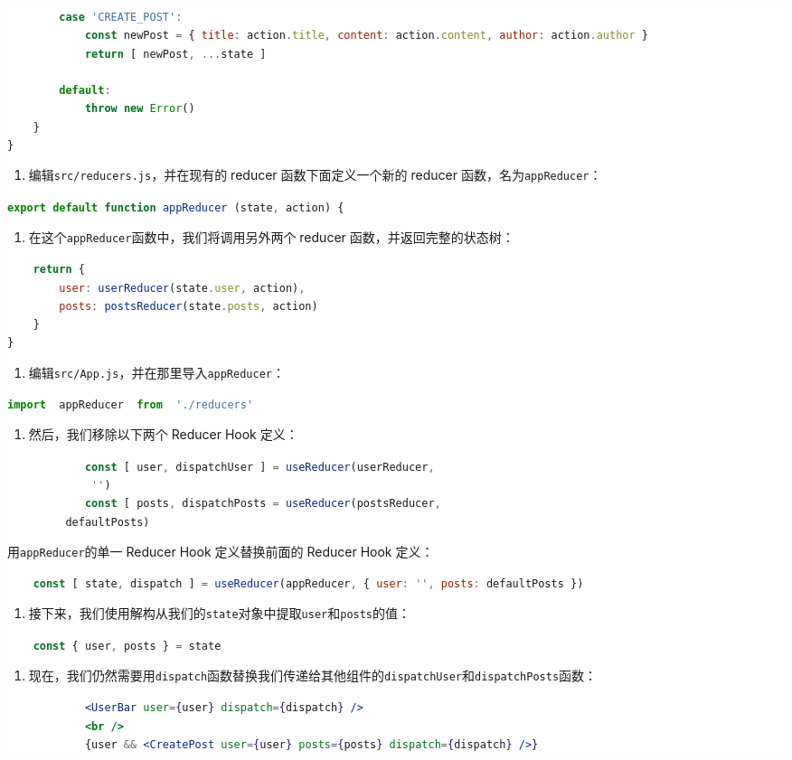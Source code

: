 ```jsx
        case 'CREATE_POST':
            const newPost = { title: action.title, content: action.content, author: action.author }
            return [ newPost, ...state ]

        default:
            throw new Error()
    }
}
```

1.  编辑`src/reducers.js`，并在现有的 reducer 函数下面定义一个新的 reducer 函数，名为`appReducer`：

```jsx
export default function appReducer (state, action) {
```

1.  在这个`appReducer`函数中，我们将调用另外两个 reducer 函数，并返回完整的状态树：

```jsx
    return {
        user: userReducer(state.user, action),
        posts: postsReducer(state.posts, action)
    }
}
```

1.  编辑`src/App.js`，并在那里导入`appReducer`：

```jsx
import  appReducer  from  './reducers'
```

1.  然后，我们移除以下两个 Reducer Hook 定义：

```jsx
            const [ user, dispatchUser ] = useReducer(userReducer,
             '')
            const [ posts, dispatchPosts = useReducer(postsReducer, 
         defaultPosts)
```

用`appReducer`的单一 Reducer Hook 定义替换前面的 Reducer Hook 定义：

```jsx
    const [ state, dispatch ] = useReducer(appReducer, { user: '', posts: defaultPosts })
```

1.  接下来，我们使用解构从我们的`state`对象中提取`user`和`posts`的值：

```jsx
    const { user, posts } = state
```

1.  现在，我们仍然需要用`dispatch`函数替换我们传递给其他组件的`dispatchUser`和`dispatchPosts`函数：

```jsx
            <UserBar user={user} dispatch={dispatch} />
            <br />
            {user && <CreatePost user={user} posts={posts} dispatch={dispatch} />}
```
